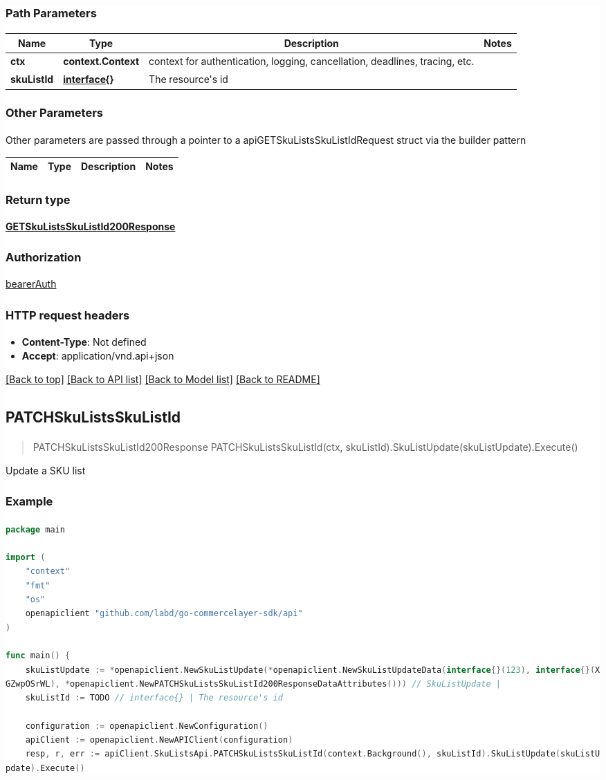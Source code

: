 ### Path Parameters


Name | Type | Description  | Notes
------------- | ------------- | ------------- | -------------
**ctx** | **context.Context** | context for authentication, logging, cancellation, deadlines, tracing, etc.
**skuListId** | [**interface{}**](.md) | The resource&#39;s id | 

### Other Parameters

Other parameters are passed through a pointer to a apiGETSkuListsSkuListIdRequest struct via the builder pattern


Name | Type | Description  | Notes
------------- | ------------- | ------------- | -------------


### Return type

[**GETSkuListsSkuListId200Response**](GETSkuListsSkuListId200Response.md)

### Authorization

[bearerAuth](../README.md#bearerAuth)

### HTTP request headers

- **Content-Type**: Not defined
- **Accept**: application/vnd.api+json

[[Back to top]](#) [[Back to API list]](../README.md#documentation-for-api-endpoints)
[[Back to Model list]](../README.md#documentation-for-models)
[[Back to README]](../README.md)


## PATCHSkuListsSkuListId

> PATCHSkuListsSkuListId200Response PATCHSkuListsSkuListId(ctx, skuListId).SkuListUpdate(skuListUpdate).Execute()

Update a SKU list



### Example

```go
package main

import (
    "context"
    "fmt"
    "os"
    openapiclient "github.com/labd/go-commercelayer-sdk/api"
)

func main() {
    skuListUpdate := *openapiclient.NewSkuListUpdate(*openapiclient.NewSkuListUpdateData(interface{}(123), interface{}(XGZwpOSrWL), *openapiclient.NewPATCHSkuListsSkuListId200ResponseDataAttributes())) // SkuListUpdate | 
    skuListId := TODO // interface{} | The resource's id

    configuration := openapiclient.NewConfiguration()
    apiClient := openapiclient.NewAPIClient(configuration)
    resp, r, err := apiClient.SkuListsApi.PATCHSkuListsSkuListId(context.Background(), skuListId).SkuListUpdate(skuListUpdate).Execute()
```